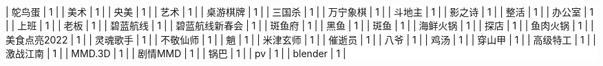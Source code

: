 | 鸵鸟蛋 | 1 |
| 美术 | 1 |
| 央美 | 1 |
| 艺术 | 1 |
| 桌游棋牌 | 1 |
| 三国杀 | 1 |
| 万宁象棋 | 1 |
| 斗地主 | 1 |
| 影之诗 | 1 |
| 整活 | 1 |
| 办公室 | 1 |
| 上班 | 1 |
| 老板 | 1 |
| 碧蓝航线 | 1 |
| 碧蓝航线新春会 | 1 |
| 斑鱼府 | 1 |
| 黑鱼 | 1 |
| 斑鱼 | 1 |
| 海鲜火锅 | 1 |
| 探店 | 1 |
| 鱼肉火锅 | 1 |
| 美食点亮2022 | 1 |
| 灵魂歌手 | 1 |
| 不敬仙师 | 1 |
| 魈 | 1 |
| 米津玄师 | 1 |
| 催逝员 | 1 |
| 八爷 | 1 |
| 鸡汤 | 1 |
| 穿山甲 | 1 |
| 高级特工 | 1 |
| 激战江南 | 1 |
| MMD.3D | 1 |
| 剧情MMD | 1 |
| 锅巴 | 1 |
| pv | 1 |
| blender | 1 |